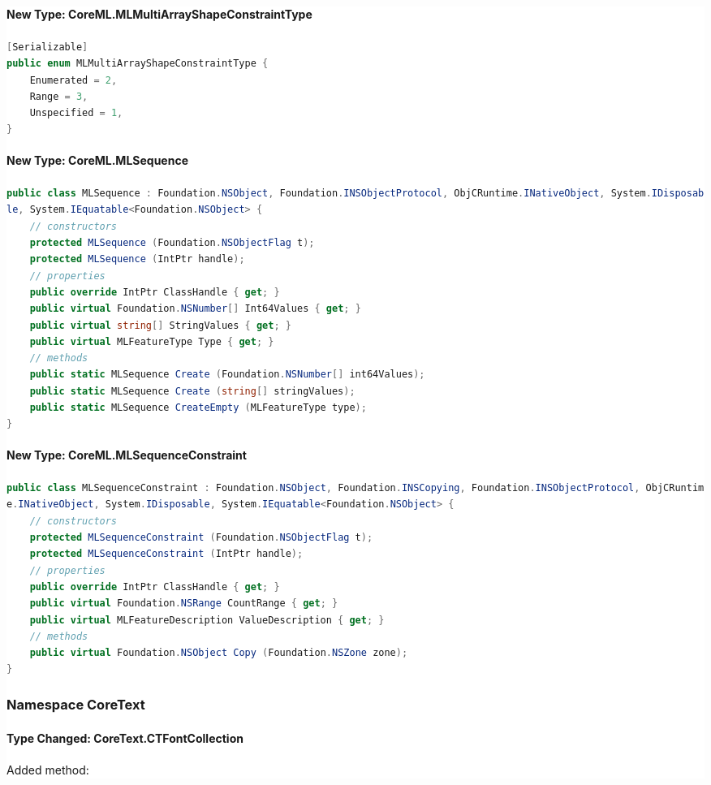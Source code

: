 #### New Type: CoreML.MLMultiArrayShapeConstraintType

```csharp
[Serializable]
public enum MLMultiArrayShapeConstraintType {
	Enumerated = 2,
	Range = 3,
	Unspecified = 1,
}
```

#### New Type: CoreML.MLSequence

```csharp
public class MLSequence : Foundation.NSObject, Foundation.INSObjectProtocol, ObjCRuntime.INativeObject, System.IDisposable, System.IEquatable<Foundation.NSObject> {
	// constructors
	protected MLSequence (Foundation.NSObjectFlag t);
	protected MLSequence (IntPtr handle);
	// properties
	public override IntPtr ClassHandle { get; }
	public virtual Foundation.NSNumber[] Int64Values { get; }
	public virtual string[] StringValues { get; }
	public virtual MLFeatureType Type { get; }
	// methods
	public static MLSequence Create (Foundation.NSNumber[] int64Values);
	public static MLSequence Create (string[] stringValues);
	public static MLSequence CreateEmpty (MLFeatureType type);
}
```

#### New Type: CoreML.MLSequenceConstraint

```csharp
public class MLSequenceConstraint : Foundation.NSObject, Foundation.INSCopying, Foundation.INSObjectProtocol, ObjCRuntime.INativeObject, System.IDisposable, System.IEquatable<Foundation.NSObject> {
	// constructors
	protected MLSequenceConstraint (Foundation.NSObjectFlag t);
	protected MLSequenceConstraint (IntPtr handle);
	// properties
	public override IntPtr ClassHandle { get; }
	public virtual Foundation.NSRange CountRange { get; }
	public virtual MLFeatureDescription ValueDescription { get; }
	// methods
	public virtual Foundation.NSObject Copy (Foundation.NSZone zone);
}
```


### Namespace CoreText

#### Type Changed: CoreText.CTFontCollection

Added method:
